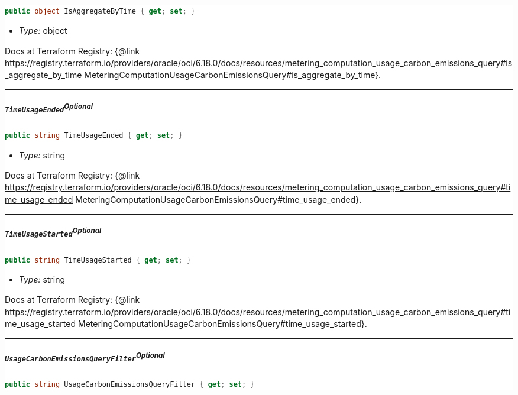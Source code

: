 ```csharp
public object IsAggregateByTime { get; set; }
```

- *Type:* object

Docs at Terraform Registry: {@link https://registry.terraform.io/providers/oracle/oci/6.18.0/docs/resources/metering_computation_usage_carbon_emissions_query#is_aggregate_by_time MeteringComputationUsageCarbonEmissionsQuery#is_aggregate_by_time}.

---

##### `TimeUsageEnded`<sup>Optional</sup> <a name="TimeUsageEnded" id="rhizo-co-terraform-provider-oci.meteringComputationUsageCarbonEmissionsQuery.MeteringComputationUsageCarbonEmissionsQueryQueryDefinitionReportQuery.property.timeUsageEnded"></a>

```csharp
public string TimeUsageEnded { get; set; }
```

- *Type:* string

Docs at Terraform Registry: {@link https://registry.terraform.io/providers/oracle/oci/6.18.0/docs/resources/metering_computation_usage_carbon_emissions_query#time_usage_ended MeteringComputationUsageCarbonEmissionsQuery#time_usage_ended}.

---

##### `TimeUsageStarted`<sup>Optional</sup> <a name="TimeUsageStarted" id="rhizo-co-terraform-provider-oci.meteringComputationUsageCarbonEmissionsQuery.MeteringComputationUsageCarbonEmissionsQueryQueryDefinitionReportQuery.property.timeUsageStarted"></a>

```csharp
public string TimeUsageStarted { get; set; }
```

- *Type:* string

Docs at Terraform Registry: {@link https://registry.terraform.io/providers/oracle/oci/6.18.0/docs/resources/metering_computation_usage_carbon_emissions_query#time_usage_started MeteringComputationUsageCarbonEmissionsQuery#time_usage_started}.

---

##### `UsageCarbonEmissionsQueryFilter`<sup>Optional</sup> <a name="UsageCarbonEmissionsQueryFilter" id="rhizo-co-terraform-provider-oci.meteringComputationUsageCarbonEmissionsQuery.MeteringComputationUsageCarbonEmissionsQueryQueryDefinitionReportQuery.property.usageCarbonEmissionsQueryFilter"></a>

```csharp
public string UsageCarbonEmissionsQueryFilter { get; set; }
```
